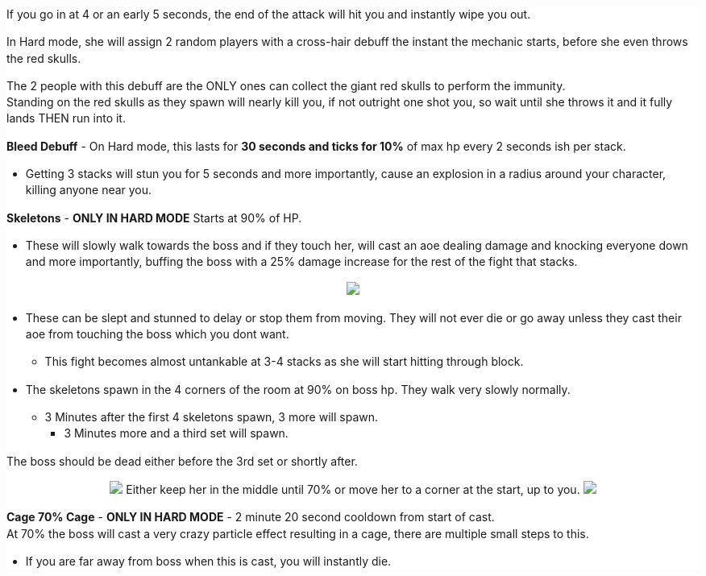 <center>
<video controls width="620" height="540">
  <source src="https://i.imgur.com/5YR9MMP.mp4" type="video/mp4">
</video></center>

If you go in at 4 or an early 5 seconds, the end of the attack will hit you and instantly wipe you out.

In Hard mode, she will assign 2 random players with a cross-hair debuff the instant the mechanic starts, before she even throws the red skulls.

The 2 people with this debuff are the ONLY ones can collect the giant red skulls to perform the immunity.<br>
Standing on the red skulls as they spawn will nearly kill you, if not outright one shot you, so wait until she throws it and it fully lands THEN run into it.

**Bleed Debuff** - On Hard mode, this lasts for **30 seconds and ticks for 10%** of max hp every 2 seconds ish per stack. 
* Getting 3 stacks will stun you for 5 seconds and more importantly, cause an explosion in a radius around your character, killing anyone near you.

**Skeletons** - **ONLY IN HARD MODE** Starts at 90% of HP.
* These will slowly walk towards the boss and if they touch her, will cast an aoe dealing damage and knocking everyone down and more importantly, buffing the boss with a 25% damage increase for the rest of the fight that stacks.

<center>

![](https://cdn.discordapp.com/attachments/789609559807361074/793266451058393158/907.png)

</center>

* These can be slept and stunned to delay or stop them from moving. They will not ever die or go away unless they cast their aoe from touching the boss which you dont want.
  * This fight becomes almost untankable at 3-4 stacks as she will start hitting through block.

* The skeletons spawn in the 4 corners of the room at 90% on boss hp. They walk very slowly normally.
  * 3 Minutes after the first 4 skeletons spawn, 3 more will spawn. 
    * 3 Minutes more and a third set will spawn. 
    
The boss should be dead either before the 3rd set or shortly after.

<center>

![](https://cdn.discordapp.com/attachments/789609559807361074/793269486408564786/910.png)
Either keep her in the middle until 70% or move her to a corner at the start, up to you.
![](https://cdn.discordapp.com/attachments/789609559807361074/793270202325401640/911.png)

</center>

**Cage 70% Cage** - **ONLY IN HARD MODE** - 2 minute 20 second cooldown from start of cast.<br>
At 70% the boss will cast a very crazy particle effect resulting in a cage, there are multiple small steps to this.
* If you are far away from boss when this is cast, you will instantly die.
